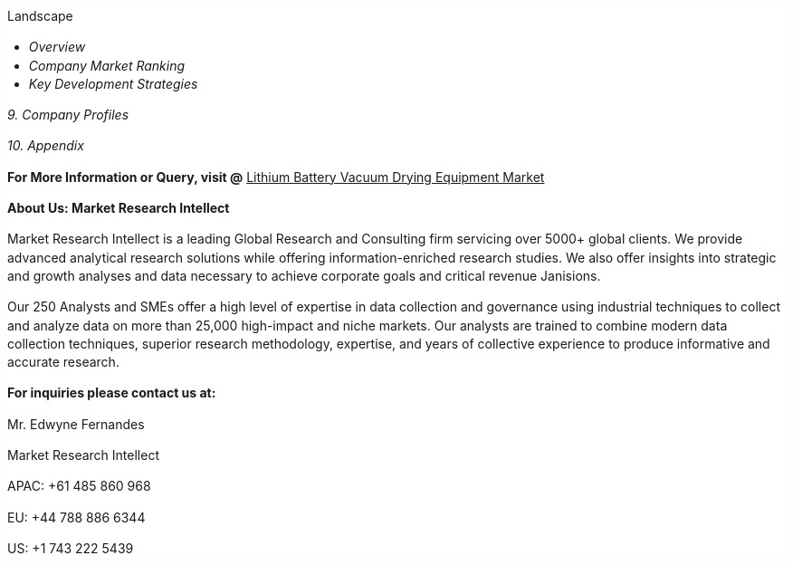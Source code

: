 Landscape</span></em></p><ul><li><em><span class="">Overview</span></em></li><li><em><span class="">Company Market Ranking</span></em></li><li><em><span class="">Key Development Strategies</span></em></li></ul><p><em><span class="font-[700]">9. Company Profiles</span></em></p><p><em><span class="font-[700]">10. Appendix</span></em></p><p><span class="font-[700]"><strong>For More Information or Query, visit&nbsp;@</strong>&nbsp;</span><span class="font-[700]"><a href="https://www.marketresearchintellect.com/product/lithium-battery-vacuum-drying-equipment-market/?utm_source=Linkedin&utm_medium=822" target="_blank" data-tracking-control-name="article-ssr-frontend-pulse_little-text-block" data-tracking-will-navigate="" data-test-link="">Lithium Battery Vacuum Drying Equipment Market</a></span></p><p><strong><span class="font-[700]">About Us: Market Research Intellect</span></strong></p><p><span class="">Market Research Intellect is a leading Global Research and Consulting firm servicing over 5000+ global clients. We provide advanced analytical research solutions while offering information-enriched research studies.&nbsp;</span>We also offer insights into strategic and growth analyses and data necessary to achieve corporate goals and critical revenue Janisions.</p><p><span class="">Our 250 Analysts and SMEs offer a high level of expertise in data collection and governance using industrial techniques to collect and analyze data on more than 25,000 high-impact and niche markets. Our analysts are trained to combine modern data collection techniques, superior research methodology, expertise, and years of collective experience to produce informative and accurate research.</span></p><p><strong>For inquiries please contact us at:</strong></p><p>Mr. Edwyne Fernandes</p><p>Market Research Intellect</p><p>APAC: +61 485 860 968</p><p>EU: +44 788 886 6344</p><p>US: +1 743 222 5439</p>